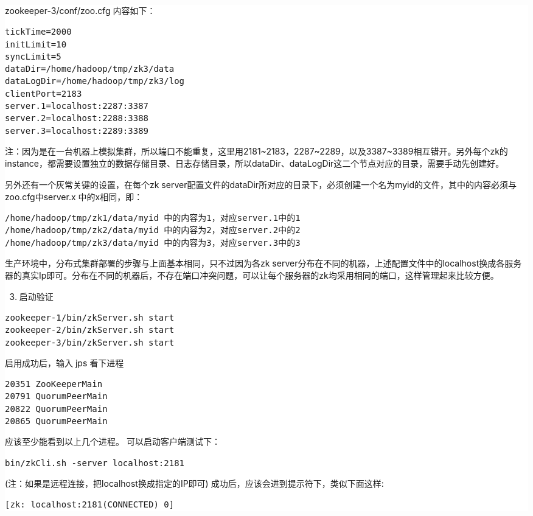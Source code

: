zookeeper-3/conf/zoo.cfg 内容如下：

<pre>
tickTime=2000
initLimit=10
syncLimit=5
dataDir=/home/hadoop/tmp/zk3/data
dataLogDir=/home/hadoop/tmp/zk3/log
clientPort=2183
server.1=localhost:2287:3387
server.2=localhost:2288:3388
server.3=localhost:2289:3389
</pre>

注：因为是在一台机器上模拟集群，所以端口不能重复，这里用2181~2183，2287~2289，以及3387~3389相互错开。另外每个zk的instance，都需要设置独立的数据存储目录、日志存储目录，所以dataDir、dataLogDir这二个节点对应的目录，需要手动先创建好。

另外还有一个灰常关键的设置，在每个zk server配置文件的dataDir所对应的目录下，必须创建一个名为myid的文件，其中的内容必须与zoo.cfg中server.x 中的x相同，即：

<pre>
/home/hadoop/tmp/zk1/data/myid 中的内容为1，对应server.1中的1
/home/hadoop/tmp/zk2/data/myid 中的内容为2，对应server.2中的2
/home/hadoop/tmp/zk3/data/myid 中的内容为3，对应server.3中的3
</pre>

生产环境中，分布式集群部署的步骤与上面基本相同，只不过因为各zk server分布在不同的机器，上述配置文件中的localhost换成各服务器的真实Ip即可。分布在不同的机器后，不存在端口冲突问题，可以让每个服务器的zk均采用相同的端口，这样管理起来比较方便。


3. 启动验证 

<pre>
zookeeper-1/bin/zkServer.sh start
zookeeper-2/bin/zkServer.sh start
zookeeper-3/bin/zkServer.sh start
</pre>

启用成功后，输入 jps 看下进程

<pre>
20351 ZooKeeperMain
20791 QuorumPeerMain
20822 QuorumPeerMain
20865 QuorumPeerMain
</pre>

应该至少能看到以上几个进程。
可以启动客户端测试下：

<pre>
bin/zkCli.sh -server localhost:2181
</pre>

(注：如果是远程连接，把localhost换成指定的IP即可)
成功后，应该会进到提示符下，类似下面这样:

<pre>
[zk: localhost:2181(CONNECTED) 0]  
</pre>
